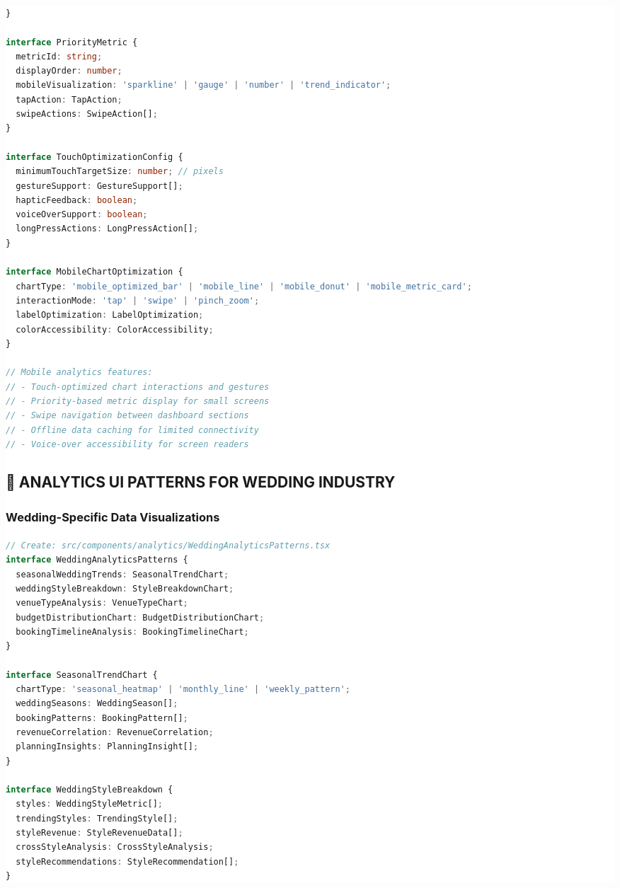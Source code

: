 ```typescript
}

interface PriorityMetric {
  metricId: string;
  displayOrder: number;
  mobileVisualization: 'sparkline' | 'gauge' | 'number' | 'trend_indicator';
  tapAction: TapAction;
  swipeActions: SwipeAction[];
}

interface TouchOptimizationConfig {
  minimumTouchTargetSize: number; // pixels
  gestureSupport: GestureSupport[];
  hapticFeedback: boolean;
  voiceOverSupport: boolean;
  longPressActions: LongPressAction[];
}

interface MobileChartOptimization {
  chartType: 'mobile_optimized_bar' | 'mobile_line' | 'mobile_donut' | 'mobile_metric_card';
  interactionMode: 'tap' | 'swipe' | 'pinch_zoom';
  labelOptimization: LabelOptimization;
  colorAccessibility: ColorAccessibility;
}

// Mobile analytics features:
// - Touch-optimized chart interactions and gestures
// - Priority-based metric display for small screens
// - Swipe navigation between dashboard sections
// - Offline data caching for limited connectivity
// - Voice-over accessibility for screen readers
```

## 🎯 ANALYTICS UI PATTERNS FOR WEDDING INDUSTRY

### Wedding-Specific Data Visualizations
```typescript
// Create: src/components/analytics/WeddingAnalyticsPatterns.tsx
interface WeddingAnalyticsPatterns {
  seasonalWeddingTrends: SeasonalTrendChart;
  weddingStyleBreakdown: StyleBreakdownChart;
  venueTypeAnalysis: VenueTypeChart;
  budgetDistributionChart: BudgetDistributionChart;
  bookingTimelineAnalysis: BookingTimelineChart;
}

interface SeasonalTrendChart {
  chartType: 'seasonal_heatmap' | 'monthly_line' | 'weekly_pattern';
  weddingSeasons: WeddingSeason[];
  bookingPatterns: BookingPattern[];
  revenueCorrelation: RevenueCorrelation;
  planningInsights: PlanningInsight[];
}

interface WeddingStyleBreakdown {
  styles: WeddingStyleMetric[];
  trendingStyles: TrendingStyle[];
  styleRevenue: StyleRevenueData[];
  crossStyleAnalysis: CrossStyleAnalysis;
  styleRecommendations: StyleRecommendation[];
}

```